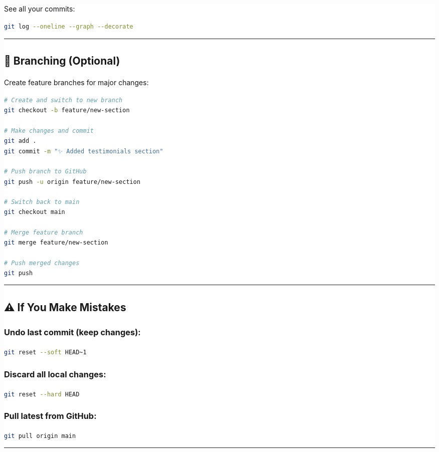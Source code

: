 See all your commits:
```bash
git log --oneline --graph --decorate
```

---

## 🌿 Branching (Optional)

Create feature branches for major changes:

```bash
# Create and switch to new branch
git checkout -b feature/new-section

# Make changes and commit
git add .
git commit -m "✨ Added testimonials section"

# Push branch to GitHub
git push -u origin feature/new-section

# Switch back to main
git checkout main

# Merge feature branch
git merge feature/new-section

# Push merged changes
git push
```

---

## ⚠️ If You Make Mistakes

### Undo last commit (keep changes):
```bash
git reset --soft HEAD~1
```

### Discard all local changes:
```bash
git reset --hard HEAD
```

### Pull latest from GitHub:
```bash
git pull origin main
```

---
